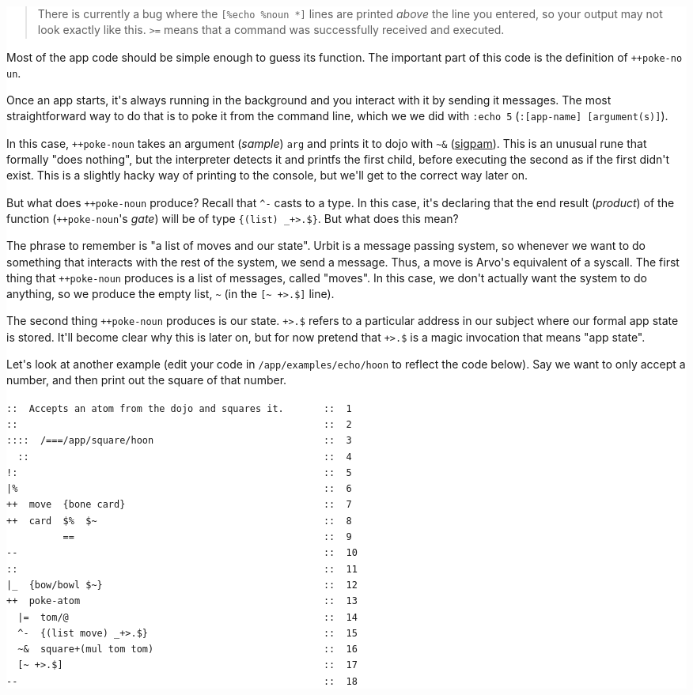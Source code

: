 > There is currently a bug where the `[%echo %noun *]` lines are printed *above*
> the line you entered, so your output may not look exactly like this. `>=` 
> means that a command was successfully received and executed.

Most of the app code should be simple enough to guess its function. The
important part of this code is the definition of `++poke-noun`.

Once an app starts, it's always running in the background and you interact with
it by sending it messages. The most straightforward way to do that is to poke it
from the command line, which we we did with `:echo 5`
(`:[app-name] [argument(s)]`).

In this case, `++poke-noun` takes an argument (*sample*) `arg` and 
prints it to dojo with `~&` ([sigpam](../../hoon/twig/sig/pam/)). 
This is an unusual rune that formally "does nothing", but the interpreter 
detects it and printfs the first child, before executing the second as if the
first didn't exist. This is a slightly hacky way of printing to the console, 
but we'll get to the correct way later on.

But what does `++poke-noun` produce? Recall that `^-` casts to a type. In this
case, it's declaring that the end result (*product*) of the function 
(`++poke-noun`'s *gate*) will be of type `{(list) _+>.$}`. But what does this 
mean?

The phrase to remember is "a list of moves and our state". Urbit is a message
passing system, so whenever we want to do something that interacts with the rest
of the system, we send a message. Thus, a move is Arvo's equivalent of a
syscall. The first thing that `++poke-noun` produces is a list of messages,
called "moves". In this case, we don't actually want the system to do anything, 
so we produce the empty list, `~` (in the `[~ +>.$]` line).

The second thing `++poke-noun` produces is our state. `+>.$` refers to a
particular address in our subject where our formal app state is stored.
It'll become clear why this is later on, but for now pretend that `+>.$`
is a magic invocation that means "app state".

Let's look at another example (edit your code in
`/app/examples/echo/hoon` to reflect the code below). Say we want to
only accept a number, and then print out the square of that number.

```
::  Accepts an atom from the dojo and squares it.       ::  1
::                                                      ::  2
::::  /===/app/square/hoon                              ::  3
  ::                                                    ::  4
!:                                                      ::  5
|%                                                      ::  6
++  move  {bone card}                                   ::  7
++  card  $%  $~                                        ::  8
          ==                                            ::  9
--                                                      ::  10
::                                                      ::  11
|_  {bow/bowl $~}                                       ::  12
++  poke-atom                                           ::  13
  |=  tom/@                                             ::  14
  ^-  {(list move) _+>.$}                               ::  15
  ~&  square+(mul tom tom)                              ::  16
  [~ +>.$]                                              ::  17
--                                                      ::  18
```
